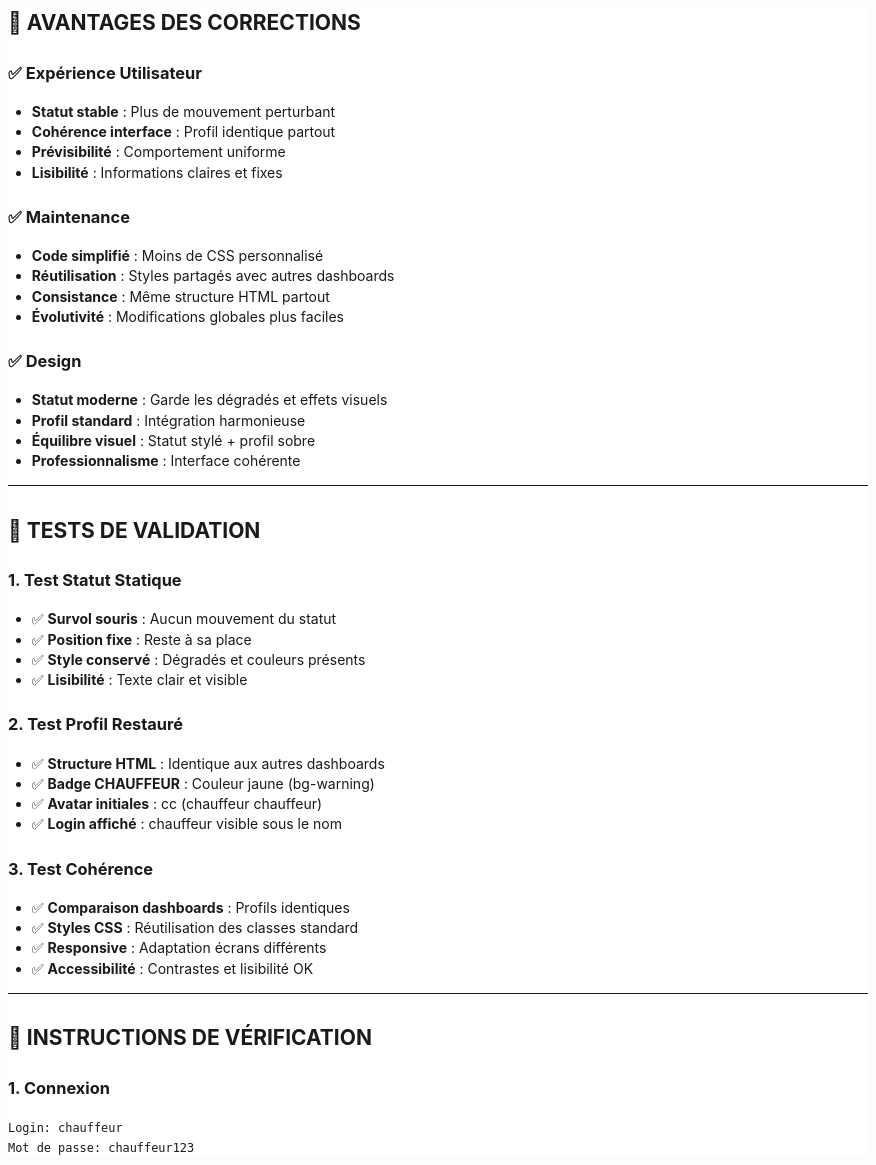 
## 🎯 **AVANTAGES DES CORRECTIONS**

### **✅ Expérience Utilisateur**
- **Statut stable** : Plus de mouvement perturbant
- **Cohérence interface** : Profil identique partout
- **Prévisibilité** : Comportement uniforme
- **Lisibilité** : Informations claires et fixes

### **✅ Maintenance**
- **Code simplifié** : Moins de CSS personnalisé
- **Réutilisation** : Styles partagés avec autres dashboards
- **Consistance** : Même structure HTML partout
- **Évolutivité** : Modifications globales plus faciles

### **✅ Design**
- **Statut moderne** : Garde les dégradés et effets visuels
- **Profil standard** : Intégration harmonieuse
- **Équilibre visuel** : Statut stylé + profil sobre
- **Professionnalisme** : Interface cohérente

---

## 🧪 **TESTS DE VALIDATION**

### **1. Test Statut Statique**
- ✅ **Survol souris** : Aucun mouvement du statut
- ✅ **Position fixe** : Reste à sa place
- ✅ **Style conservé** : Dégradés et couleurs présents
- ✅ **Lisibilité** : Texte clair et visible

### **2. Test Profil Restauré**
- ✅ **Structure HTML** : Identique aux autres dashboards
- ✅ **Badge CHAUFFEUR** : Couleur jaune (bg-warning)
- ✅ **Avatar initiales** : cc (chauffeur chauffeur)
- ✅ **Login affiché** : chauffeur visible sous le nom

### **3. Test Cohérence**
- ✅ **Comparaison dashboards** : Profils identiques
- ✅ **Styles CSS** : Réutilisation des classes standard
- ✅ **Responsive** : Adaptation écrans différents
- ✅ **Accessibilité** : Contrastes et lisibilité OK

---

## 🚀 **INSTRUCTIONS DE VÉRIFICATION**

### **1. Connexion**
```
Login: chauffeur
Mot de passe: chauffeur123
```
